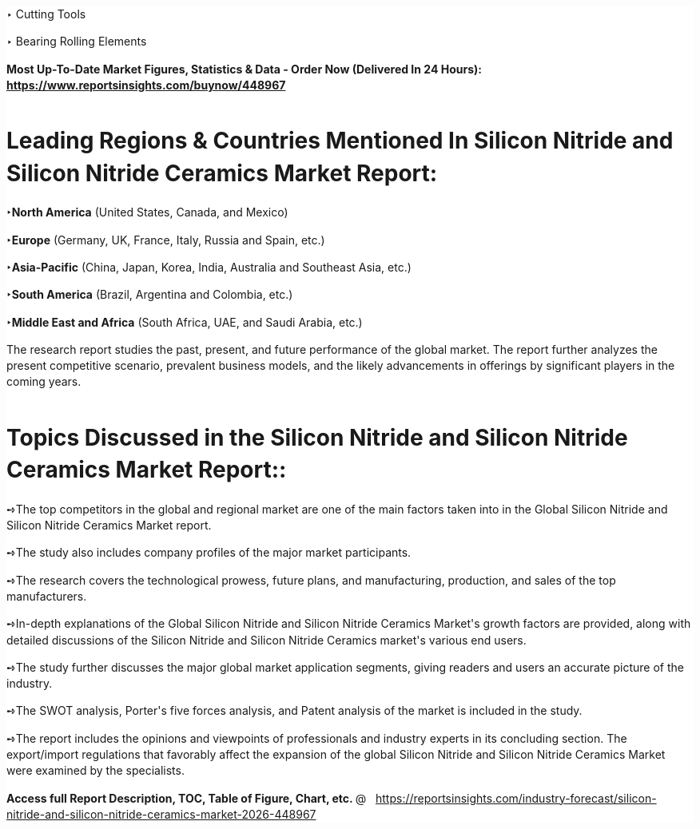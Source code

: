 ‣ Cutting Tools

‣ Bearing Rolling Elements

<strong>Most Up-To-Date Market Figures, Statistics & Data - Order Now (Delivered In 24 Hours): <a href=https://www.reportsinsights.com/buynow/448967>https://www.reportsinsights.com/buynow/448967</a></strong>

# <strong>Leading Regions &amp; Countries Mentioned In Silicon Nitride and Silicon Nitride Ceramics Market Report:</strong>

<strong>‣North America</strong> (United States, Canada, and Mexico)

<strong>‣Europe</strong> (Germany, UK, France, Italy, Russia and Spain, etc.)

<strong>‣Asia-Pacific</strong> (China, Japan, Korea, India, Australia and Southeast Asia, etc.)

<strong>‣South America</strong> (Brazil, Argentina and Colombia, etc.)

<strong>‣Middle East and Africa</strong> (South Africa, UAE, and Saudi Arabia, etc.)

The research report studies the past, present, and future performance of the global market. The report further analyzes the present competitive scenario, prevalent business models, and the likely advancements in offerings by significant players in the coming years.

# <strong>Topics Discussed in the Silicon Nitride and Silicon Nitride Ceramics Market Report::</strong>

➺The top competitors in the global and regional market are one of the main factors taken into in the Global Silicon Nitride and Silicon Nitride Ceramics Market report.

➺The study also includes company profiles of the major market participants.

➺The research covers the technological prowess, future plans, and manufacturing, production, and sales of the top manufacturers.

➺In-depth explanations of the Global Silicon Nitride and Silicon Nitride Ceramics Market's growth factors are provided, along with detailed discussions of the Silicon Nitride and Silicon Nitride Ceramics market's various end users.

➺The study further discusses the major global market application segments, giving readers and users an accurate picture of the industry.

➺The SWOT analysis, Porter's five forces analysis, and Patent analysis of the market is included in the study.

➺The report includes the opinions and viewpoints of professionals and industry experts in its concluding section. The export/import regulations that favorably affect the expansion of the global Silicon Nitride and Silicon Nitride Ceramics Market were examined by the specialists.

<strong>Access full Report Description, TOC, Table of Figure, Chart, etc. </strong>@   <a href=https://reportsinsights.com/industry-forecast/silicon-nitride-and-silicon-nitride-ceramics-market-2026-448967 style=color:#0000ff;>https://reportsinsights.com/industry-forecast/silicon-nitride-and-silicon-nitride-ceramics-market-2026-448967</a>
